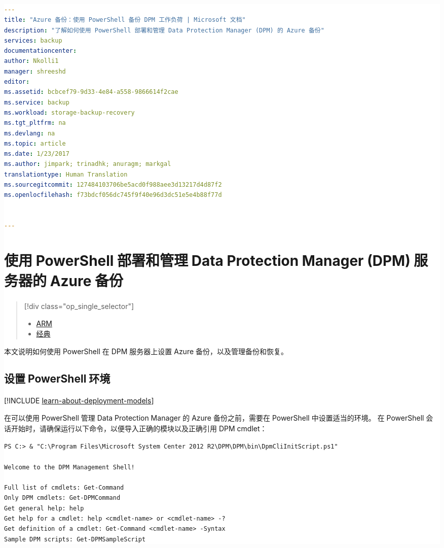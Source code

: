 ```yaml
---
title: "Azure 备份：使用 PowerShell 备份 DPM 工作负荷 | Microsoft 文档"
description: "了解如何使用 PowerShell 部署和管理 Data Protection Manager (DPM) 的 Azure 备份"
services: backup
documentationcenter: 
author: Nkolli1
manager: shreeshd
editor: 
ms.assetid: bcbcef79-9d33-4e84-a558-9866614f2cae
ms.service: backup
ms.workload: storage-backup-recovery
ms.tgt_pltfrm: na
ms.devlang: na
ms.topic: article
ms.date: 1/23/2017
ms.author: jimpark; trinadhk; anuragm; markgal
translationtype: Human Translation
ms.sourcegitcommit: 127484103706be5acd0f988aee3d13217d4d87f2
ms.openlocfilehash: f73bdcf056dc745f9f40e96d3dc51e5e4b88f77d


---
```

# <a name="deploy-and-manage-backup-to-azure-for-data-protection-manager-dpm-servers-using-powershell"></a>使用 PowerShell 部署和管理 Data Protection Manager (DPM) 服务器的 Azure 备份
> [!div class="op_single_selector"]
> * [ARM](backup-dpm-automation.md)
> * [经典](backup-dpm-automation-classic.md)
>
>

本文说明如何使用 PowerShell 在 DPM 服务器上设置 Azure 备份，以及管理备份和恢复。

## <a name="setting-up-the-powershell-environment"></a>设置 PowerShell 环境
[!INCLUDE [learn-about-deployment-models](../../includes/learn-about-deployment-models-include.md)]

在可以使用 PowerShell 管理 Data Protection Manager 的 Azure 备份之前，需要在 PowerShell 中设置适当的环境。 在 PowerShell 会话开始时，请确保运行以下命令，以便导入正确的模块以及正确引用 DPM cmdlet：

```
PS C:> & "C:\Program Files\Microsoft System Center 2012 R2\DPM\DPM\bin\DpmCliInitScript.ps1"

Welcome to the DPM Management Shell!

Full list of cmdlets: Get-Command
Only DPM cmdlets: Get-DPMCommand
Get general help: help
Get help for a cmdlet: help <cmdlet-name> or <cmdlet-name> -?
Get definition of a cmdlet: Get-Command <cmdlet-name> -Syntax
Sample DPM scripts: Get-DPMSampleScript
```
